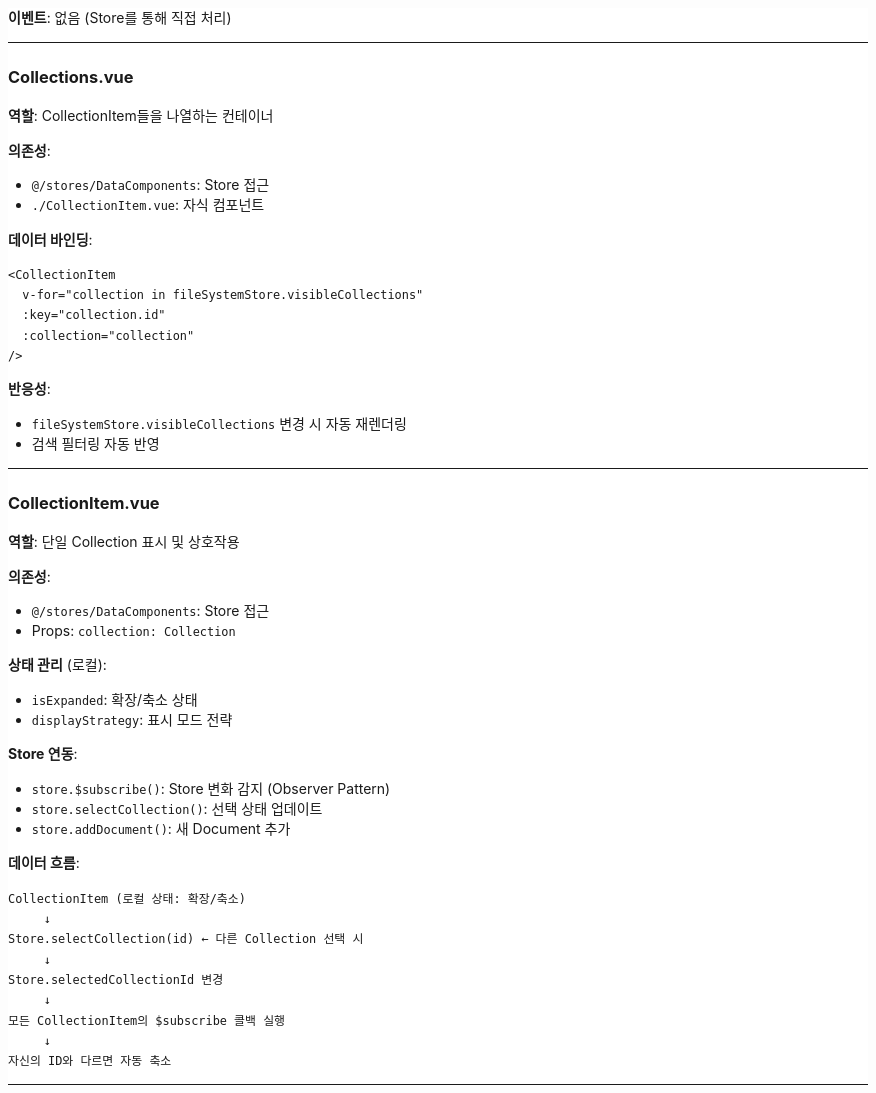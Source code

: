 **이벤트**: 없음 (Store를 통해 직접 처리)

---

### Collections.vue

**역할**: CollectionItem들을 나열하는 컨테이너

**의존성**:

- `@/stores/DataComponents`: Store 접근
- `./CollectionItem.vue`: 자식 컴포넌트

**데이터 바인딩**:

```vue
<CollectionItem
  v-for="collection in fileSystemStore.visibleCollections"
  :key="collection.id"
  :collection="collection"
/>
```

**반응성**:

- `fileSystemStore.visibleCollections` 변경 시 자동 재렌더링
- 검색 필터링 자동 반영

---

### CollectionItem.vue

**역할**: 단일 Collection 표시 및 상호작용

**의존성**:

- `@/stores/DataComponents`: Store 접근
- Props: `collection: Collection`

**상태 관리** (로컬):

- `isExpanded`: 확장/축소 상태
- `displayStrategy`: 표시 모드 전략

**Store 연동**:

- `store.$subscribe()`: Store 변화 감지 (Observer Pattern)
- `store.selectCollection()`: 선택 상태 업데이트
- `store.addDocument()`: 새 Document 추가

**데이터 흐름**:

```
CollectionItem (로컬 상태: 확장/축소)
     ↓
Store.selectCollection(id) ← 다른 Collection 선택 시
     ↓
Store.selectedCollectionId 변경
     ↓
모든 CollectionItem의 $subscribe 콜백 실행
     ↓
자신의 ID와 다르면 자동 축소
```

---